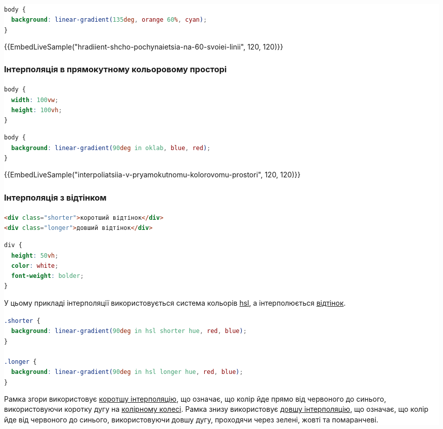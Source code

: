 ```css
body {
  background: linear-gradient(135deg, orange 60%, cyan);
}
```

{{EmbedLiveSample("hradiient-shcho-pochynaietsia-na-60-svoiei-linii", 120, 120)}}

### Інтерполяція в прямокутному кольоровому просторі

```css hidden
body {
  width: 100vw;
  height: 100vh;
}
```

```css
body {
  background: linear-gradient(90deg in oklab, blue, red);
}
```

{{EmbedLiveSample("interpoliatsiia-v-pryamokutnomu-kolorovomu-prostori", 120, 120)}}

### Інтерполяція з відтінком

```html hidden
<div class="shorter">коротший відтінок</div>
<div class="longer">довший відтінок</div>
```

```css hidden
div {
  height: 50vh;
  color: white;
  font-weight: bolder;
}
```

У цьому прикладі інтерполяції використовується система кольорів [hsl](/uk/docs/Web/CSS/color_value/hsl), а інтерполюється [відтінок](/uk/docs/Web/CSS/hue).

```css
.shorter {
  background: linear-gradient(90deg in hsl shorter hue, red, blue);
}

.longer {
  background: linear-gradient(90deg in hsl longer hue, red, blue);
}
```

Рамка згори використовує [коротшу інтерполяцію](/uk/docs/Web/CSS/hue-interpolation-method#korotshyi), що означає, що колір йде прямо від червоного до синього, використовуючи коротку дугу на [колірному колесі](/uk/docs/Glossary/Color_wheel). Рамка знизу використовує [довшу інтерполяцію](/uk/docs/Web/CSS/hue-interpolation-method#dovshyi), що означає, що колір йде від червоного до синього, використовуючи довшу дугу, проходячи через зелені, жовті та помаранчеві.
